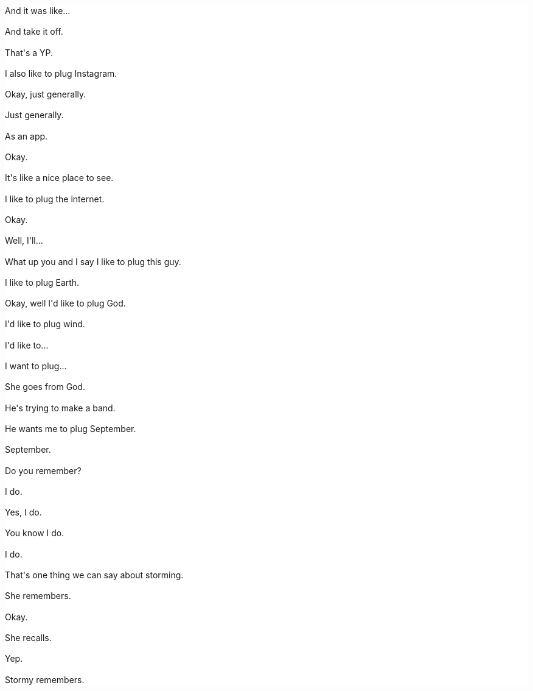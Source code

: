 And it was like...

And take it off.

That's a YP.

I also like to plug Instagram.

Okay, just generally.

Just generally.

As an app.

Okay.

It's like a nice place to see.

I like to plug the internet.

Okay.

Well, I'll...

What up you and I say I like to plug this guy.

I like to plug Earth.

Okay, well I'd like to plug God.

I'd like to plug wind.

I'd like to...

I want to plug...

She goes from God.

He's trying to make a band.

He wants me to plug September.

September.

Do you remember?

I do.

Yes, I do.

You know I do.

I do.

That's one thing we can say about storming.

She remembers.

Okay.

She recalls.

Yep.

Stormy remembers.
